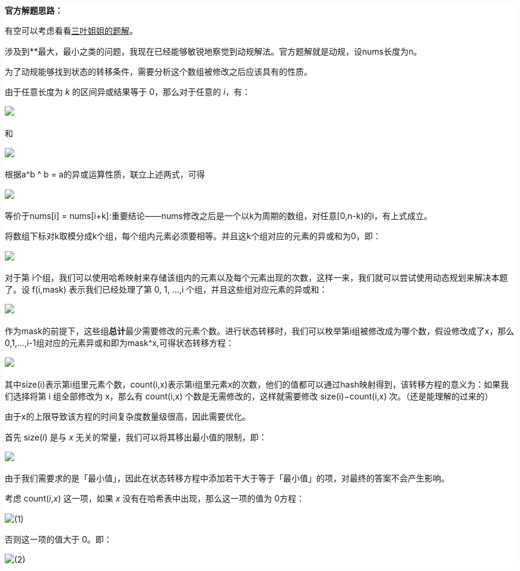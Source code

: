 

**官方解题思路：**

有空可以考虑看看[三叶姐姐的题解](https://leetcode-cn.com/problems/make-the-xor-of-all-segments-equal-to-zero/solution/gong-shui-san-xie-chou-xiang-cheng-er-we-ww79/)。

涉及到**最大，最小之类的问题，我现在已经能够敏锐地察觉到动规解法。官方题解就是动规，设nums长度为n。

为了动规能够找到状态的转移条件，需要分析这个数组被修改之后应该具有的性质。

由于任意长度为 *k* 的区间异或结果等于 0，那么对于任意的 *i*，有：

![](1.jpg)

和

![](2.jpg)

根据a^b ^ b = a的异或运算性质，联立上述两式，可得

![](3.jpg)

等价于nums[i] = nums[i+k]:重要结论——nums修改之后是一个以k为周期的数组，对任意[0,n-k)的i，有上式成立。

将数组下标对k取模分成k个组，每个组内元素必须要相等。并且这k个组对应的元素的异或和为0，即：

![](4.jpg)

对于第 i个组，我们可以使用哈希映射来存储该组内的元素以及每个元素出现的次数，这样一来，我们就可以尝试使用动态规划来解决本题了。设 f(i,mask) 表示我们已经处理了第 0, 1, ...,i 个组，并且这些组对应元素的异或和：

![](5.jpg)

作为mask的前提下，这些组**总计**最少需要修改的元素个数。进行状态转移时，我们可以枚举第i组被修改成为哪个数，假设修改成了x，那么0,1,...,i-1组对应的元素异或和即为mask^x,可得状态转移方程：

![](6.jpg)

其中size(i)表示第i组里元素个数，count(i,x)表示第i组里元素x的次数，他们的值都可以通过hash映射得到，该转移方程的意义为：如果我们选择将第 i 组全部修改为 x，那么有 count(i,x) 个数是无需修改的，这样就需要修改 size(i)−count(i,x) 次。（还是能理解的过来的）

由于x的上限导致该方程的时间复杂度数量级很高，因此需要优化。

首先 size(*i*) 是与 *x* 无关的常量，我们可以将其移出最小值的限制，即：

![](7.jpg)

由于我们需要求的是「最小值」，因此在状态转移方程中添加若干大于等于「最小值」的项，对最终的答案不会产生影响。

考虑 count(*i*,*x*) 这一项，如果 *x* 没有在哈希表中出现，那么这一项的值为 0方程：

![(1)](8.jpg)

否则这一项的值大于 0。即：

![(2)](9.jpg)
